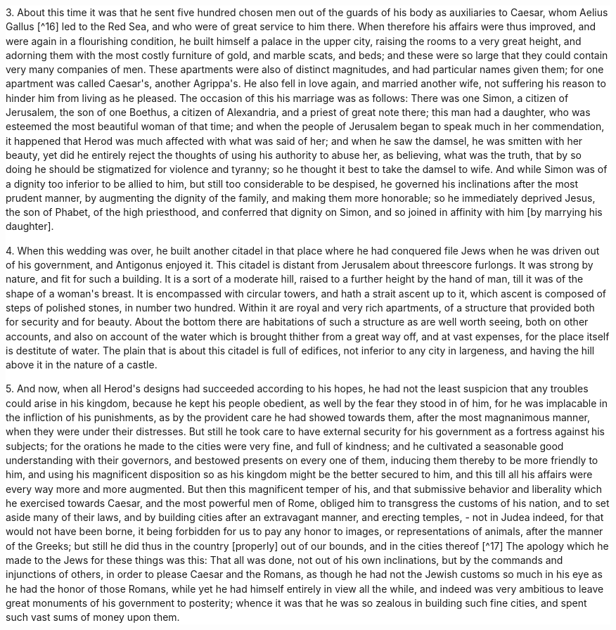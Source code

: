 <a id="v9_3"></a>3\. About this time it was that he sent five hundred chosen men out of the guards of his body as auxiliaries to Caesar, whom Aelius Gallus [^16] led to the Red Sea, and who were of great service to him there. When therefore his affairs were thus improved, and were again in a flourishing condition, he built himself a palace in the upper city, raising the rooms to a very great height, and adorning them with the most costly furniture of gold, and marble scats, and beds; and these were so large that they could contain very many companies of men. These apartments were also of distinct magnitudes, and had particular names given them; for one apartment was called Caesar's, another Agrippa's. He also fell in love again, and married another wife, not suffering his reason to hinder him from living as he pleased. The occasion of this his marriage was as follows: There was one Simon, a citizen of Jerusalem, the son of one Boethus, a citizen of Alexandria, and a priest of great note there; this man had a daughter, who was esteemed the most beautiful woman of that time; and when the people of Jerusalem began to speak much in her commendation, it happened that Herod was much affected with what was said of her; and when he saw the damsel, he was smitten with her beauty, yet did he entirely reject the thoughts of using his authority to abuse her, as believing, what was the truth, that by so doing he should be stigmatized for violence and tyranny; so he thought it best to take the damsel to wife. And while Simon was of a dignity too inferior to be allied to him, but still too considerable to be despised, he governed his inclinations after the most prudent manner, by augmenting the dignity of the family, and making them more honorable; so he immediately deprived Jesus, the son of Phabet, of the high priesthood, and conferred that dignity on Simon, and so joined in affinity with him \[by marrying his daughter\].

<a id="v9_4"></a>4\. When this wedding was over, he built another citadel in that place where he had conquered file Jews when he was driven out of his government, and Antigonus enjoyed it. This citadel is distant from Jerusalem about threescore furlongs. It was strong by nature, and fit for such a building. It is a sort of a moderate hill, raised to a further height by the hand of man, till it was of the shape of a woman's breast. It is encompassed with circular towers, and hath a strait ascent up to it, which ascent is composed of steps of polished stones, in number two hundred. Within it are royal and very rich apartments, of a structure that provided both for security and for beauty. About the bottom there are habitations of such a structure as are well worth seeing, both on other accounts, and also on account of the water which is brought thither from a great way off, and at vast expenses, for the place itself is destitute of water. The plain that is about this citadel is full of edifices, not inferior to any city in largeness, and having the hill above it in the nature of a castle.

<a id="v9_5"></a>5\. And now, when all Herod's designs had succeeded according to his hopes, he had not the least suspicion that any troubles could arise in his kingdom, because he kept his people obedient, as well by the fear they stood in of him, for he was implacable in the infliction of his punishments, as by the provident care he had showed towards them, after the most magnanimous manner, when they were under their distresses. But still he took care to have external security for his government as a fortress against his subjects; for the orations he made to the cities were very fine, and full of kindness; and he cultivated a seasonable good understanding with their governors, and bestowed presents on every one of them, inducing them thereby to be more friendly to him, and using his magnificent disposition so as his kingdom might be the better secured to him, and this till all his affairs were every way more and more augmented. But then this magnificent temper of his, and that submissive behavior and liberality which he exercised towards Caesar, and the most powerful men of Rome, obliged him to transgress the customs of his nation, and to set aside many of their laws, and by building cities after an extravagant manner, and erecting temples, - not in Judea indeed, for that would not have been borne, it being forbidden for us to pay any honor to images, or representations of animals, after the manner of the Greeks; but still he did thus in the country \[properly\] out of our bounds, and in the cities thereof [^17] The apology which he made to the Jews for these things was this: That all was done, not out of his own inclinations, but by the commands and injunctions of others, in order to please Caesar and the Romans, as though he had not the Jewish customs so much in his eye as he had the honor of those Romans, while yet he had himself entirely in view all the while, and indeed was very ambitious to leave great monuments of his government to posterity; whence it was that he was so zealous in building such fine cities, and spent such vast sums of money upon them.
